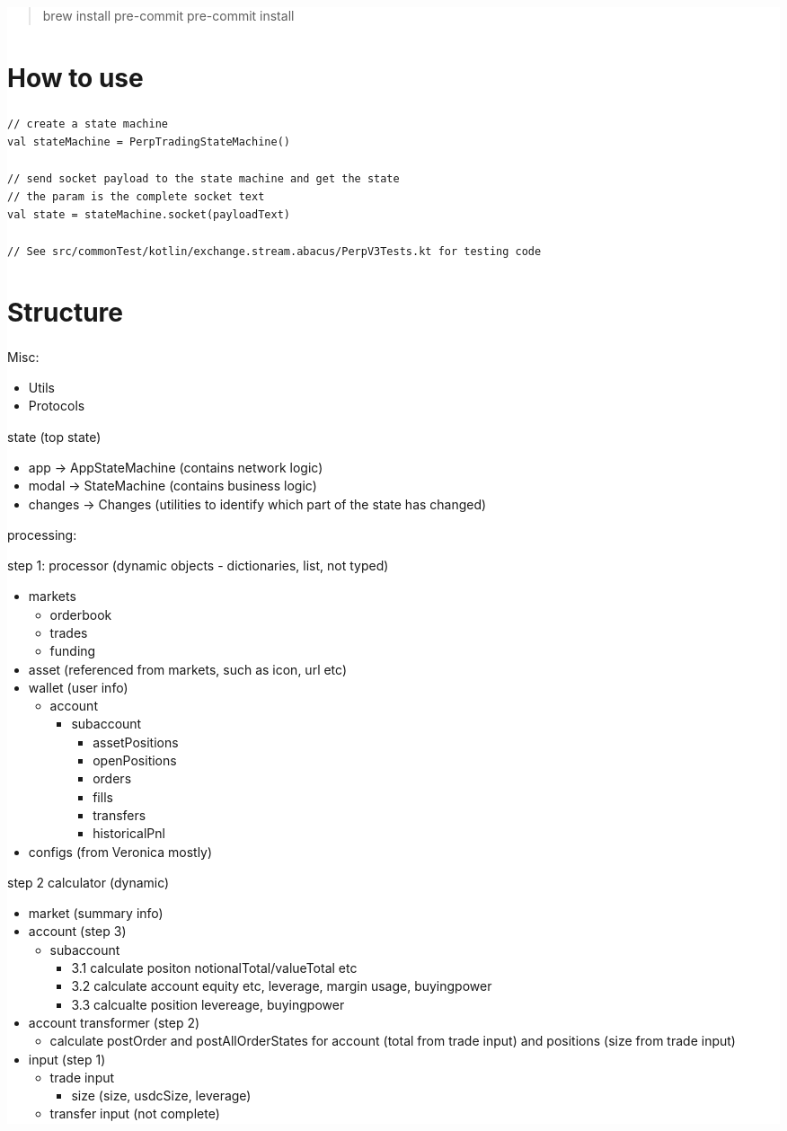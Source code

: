 > brew install pre-commit
> pre-commit install

# How to use

```
// create a state machine
val stateMachine = PerpTradingStateMachine()

// send socket payload to the state machine and get the state
// the param is the complete socket text
val state = stateMachine.socket(payloadText)

// See src/commonTest/kotlin/exchange.stream.abacus/PerpV3Tests.kt for testing code
```

# Structure

Misc:

- Utils
- Protocols

state (top state)

- app -> AppStateMachine (contains network logic)
- modal -> StateMachine (contains business logic)
- changes -> Changes (utilities to identify which part of the state has changed)

processing:

step 1: processor (dynamic objects - dictionaries, list, not typed)

- markets
  - orderbook
  - trades
  - funding
- asset (referenced from markets, such as icon, url etc)
- wallet (user info)
  - account
    - subaccount
      - assetPositions
      - openPositions
      - orders
      - fills
      - transfers
      - historicalPnl
- configs (from Veronica mostly)

step 2 calculator (dynamic)

- market (summary info)
- account (step 3)
  - subaccount
    - 3.1 calculate positon notionalTotal/valueTotal etc
    - 3.2 calculate account equity etc, leverage, margin usage, buyingpower
    - 3.3 calcualte position levereage, buyingpower
- account transformer (step 2)
  - calculate postOrder and postAllOrderStates for account (total from trade input)
    and positions (size from trade input)
- input (step 1)
  - trade input
    - size (size, usdcSize, leverage)
  - transfer input (not complete)
